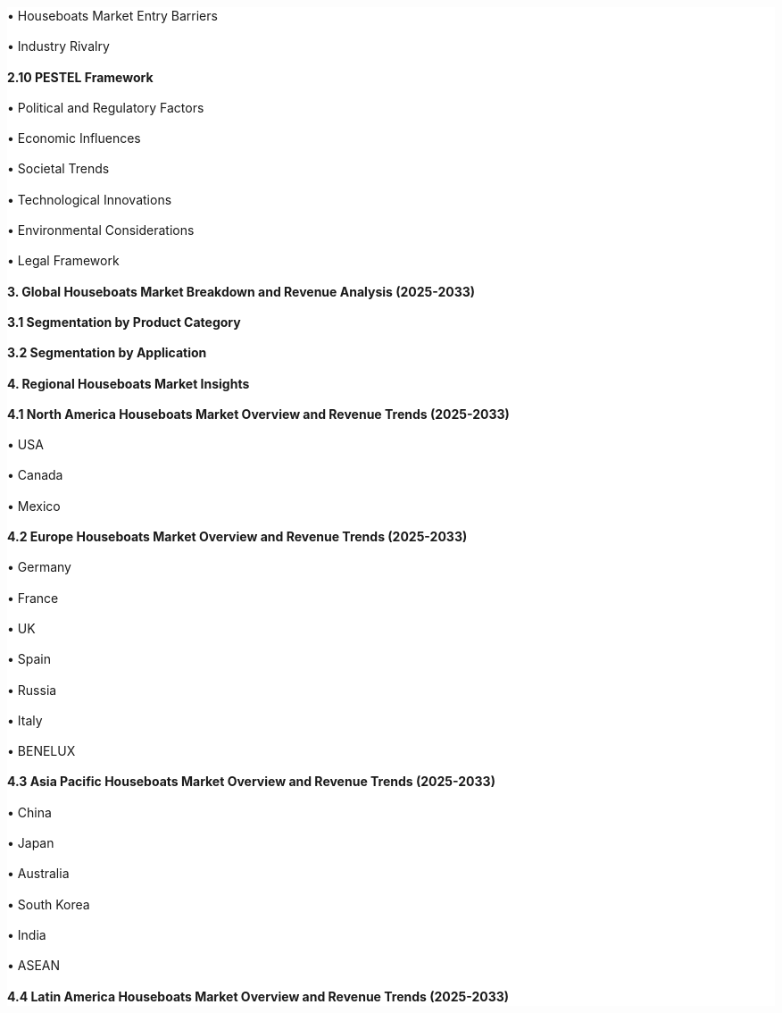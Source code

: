 • Houseboats Market Entry Barriers

• Industry Rivalry

<strong>2.10 PESTEL Framework</strong>

• Political and Regulatory Factors

• Economic Influences

• Societal Trends

• Technological Innovations

• Environmental Considerations

• Legal Framework

<strong>3. Global Houseboats Market Breakdown and Revenue Analysis (2025-2033)</strong>

<strong>3.1 Segmentation by Product Category</strong>

<strong>3.2 Segmentation by Application</strong>

<strong>4. Regional Houseboats Market Insights</strong>

<strong>4.1 North America Houseboats Market Overview and Revenue Trends (2025-2033)</strong>

• USA

• Canada

• Mexico

<strong>4.2 Europe Houseboats Market Overview and Revenue Trends (2025-2033)</strong>

• Germany

• France

• UK

• Spain

• Russia

• Italy

• BENELUX

<strong>4.3 Asia Pacific Houseboats Market Overview and Revenue Trends (2025-2033)</strong>

• China

• Japan

• Australia

• South Korea

• India

• ASEAN

<strong>4.4 Latin America Houseboats Market Overview and Revenue Trends (2025-2033)</strong>
